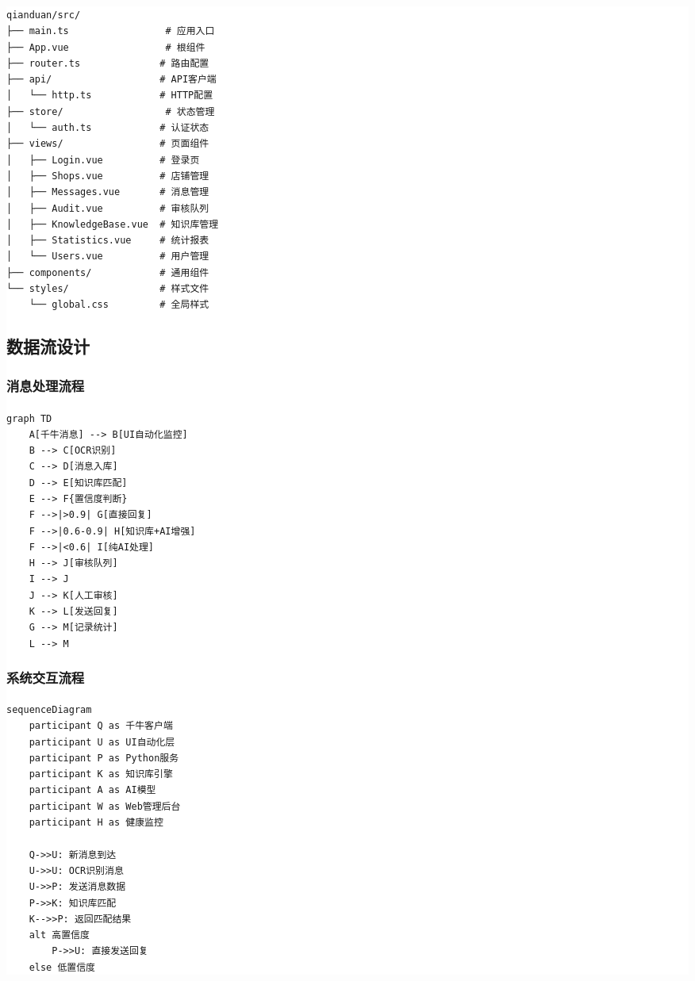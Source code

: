 ```
qianduan/src/
├── main.ts                 # 应用入口
├── App.vue                 # 根组件
├── router.ts              # 路由配置
├── api/                   # API客户端
│   └── http.ts            # HTTP配置
├── store/                  # 状态管理
│   └── auth.ts            # 认证状态
├── views/                 # 页面组件
│   ├── Login.vue          # 登录页
│   ├── Shops.vue          # 店铺管理
│   ├── Messages.vue       # 消息管理
│   ├── Audit.vue          # 审核队列
│   ├── KnowledgeBase.vue  # 知识库管理
│   ├── Statistics.vue     # 统计报表
│   └── Users.vue          # 用户管理
├── components/            # 通用组件
└── styles/                # 样式文件
    └── global.css         # 全局样式
```

## 数据流设计

### 消息处理流程

```mermaid
graph TD
    A[千牛消息] --> B[UI自动化监控]
    B --> C[OCR识别]
    C --> D[消息入库]
    D --> E[知识库匹配]
    E --> F{置信度判断}
    F -->|>0.9| G[直接回复]
    F -->|0.6-0.9| H[知识库+AI增强]
    F -->|<0.6| I[纯AI处理]
    H --> J[审核队列]
    I --> J
    J --> K[人工审核]
    K --> L[发送回复]
    G --> M[记录统计]
    L --> M
```

### 系统交互流程

```mermaid
sequenceDiagram
    participant Q as 千牛客户端
    participant U as UI自动化层
    participant P as Python服务
    participant K as 知识库引擎
    participant A as AI模型
    participant W as Web管理后台
    participant H as 健康监控

    Q->>U: 新消息到达
    U->>U: OCR识别消息
    U->>P: 发送消息数据
    P->>K: 知识库匹配
    K-->>P: 返回匹配结果
    alt 高置信度
        P->>U: 直接发送回复
    else 低置信度
```